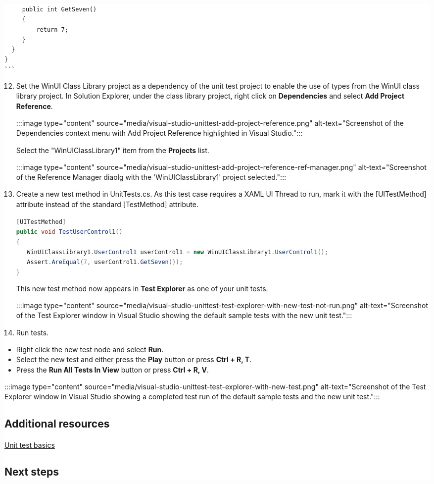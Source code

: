         public int GetSeven()
         {
             return 7;
         }
      }
    }
    ```

12. Set the WinUI Class Library project as a dependency of the unit test project to enable the use of types from the WinUI class library project. In Solution Explorer, under the class library project, right click on **Dependencies** and select **Add Project Reference**.

    :::image type="content" source="media/visual-studio-unittest-add-project-reference.png" alt-text="Screenshot of the Dependencies context menu with Add Project Reference highlighted in Visual Studio.":::

    Select the "WinUIClassLibrary1" item from the **Projects** list.

    :::image type="content" source="media/visual-studio-unittest-add-project-reference-ref-manager.png" alt-text="Screenshot of the Reference Manager diaolg with the 'WinUIClassLibrary1' project selected.":::

13. Create a new test method in UnitTests.cs. As this test case requires a XAML UI Thread to run, mark it with the [UITestMethod] attribute instead of the standard [TestMethod] attribute.

    ```csharp
    [UITestMethod]
    public void TestUserControl1()
    {
       WinUIClassLibrary1.UserControl1 userControl1 = new WinUIClassLibrary1.UserControl1();
       Assert.AreEqual(7, userControl1.GetSeven());
    }
    ```

    This new test method now appears in **Test Explorer** as one of your unit tests.

    :::image type="content" source="media/visual-studio-unittest-test-explorer-with-new-test-not-run.png" alt-text="Screenshot of the Test Explorer window in Visual Studio showing the default sample tests with the new unit test.":::

14. Run tests.

   - Right click the new test node and select **Run**.
   - Select the new test and either press the **Play** button or press **Ctrl + R, T**.
   - Press the **Run All Tests In View** button or press **Ctrl + R, V**.

   :::image type="content" source="media/visual-studio-unittest-test-explorer-with-new-test.png" alt-text="Screenshot of the Test Explorer window in Visual Studio showing a completed test run of the default sample tests and the new unit test.":::

## Additional resources

[Unit test basics](/visualstudio/test/unit-test-basics)

## Next steps
